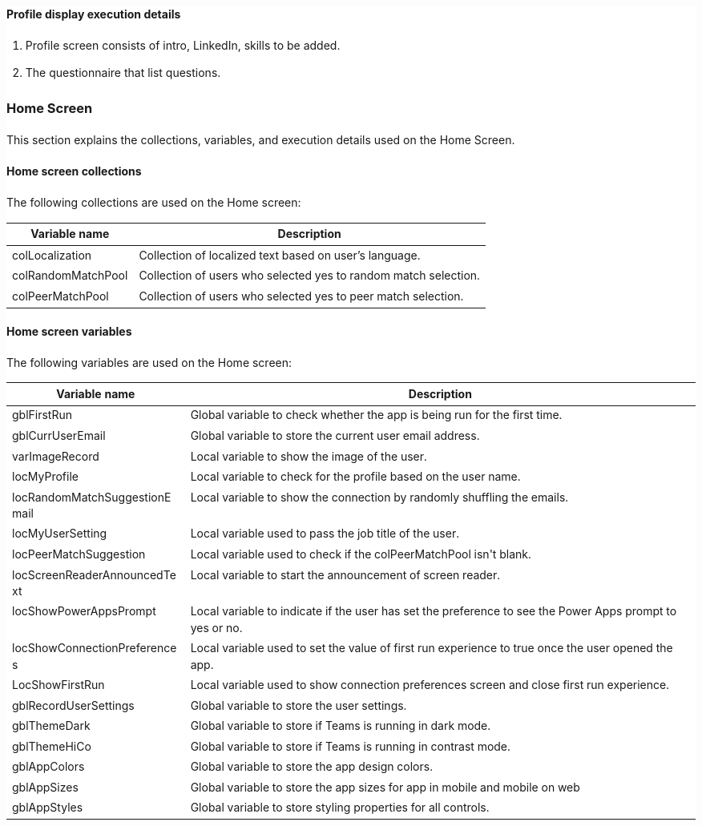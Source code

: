 #### Profile display execution details

1. Profile screen consists of intro, LinkedIn, skills to be added.

1. The questionnaire that list questions.

### Home Screen

This section explains the collections, variables, and execution details used on the Home Screen.

#### Home screen collections

The following collections are used on the Home screen:

| **Variable name**  | **Description**                                              |
| ------------------ | ------------------------------------------------------------ |
| colLocalization    | Collection of localized text based on user’s language.       |
| colRandomMatchPool | Collection of users who selected yes to random match selection. |
| colPeerMatchPool   | Collection of users who selected yes to peer match selection. |

#### Home screen variables

The following variables are used on the Home screen:

| **Variable name**             | **Description**                                              |
| ----------------------------- | ------------------------------------------------------------ |
| gblFirstRun                   | Global variable to check whether the app is being run for the first time. |
| gblCurrUserEmail          | Global variable to store the current user email address.     |
| varImageRecord                | Local variable to show the image of the user.                |
| locMyProfile                  | Local variable to check for the profile based on the user name. |
| locRandomMatchSuggestionEmail | Local variable to show the connection by randomly shuffling the emails. |
| locMyUserSetting              | Local variable used to pass the job title of the user.       |
| locPeerMatchSuggestion        | Local variable used  to check if the colPeerMatchPool isn't blank. |
| locScreenReaderAnnouncedText  | Local variable to start the announcement of screen reader.   |
| locShowPowerAppsPrompt        | Local variable to indicate if the user has set the preference to see the Power Apps prompt to yes or no. |
| locShowConnectionPreferences  | Local variable used to set the value of first run experience to true once the user opened the app. |
| LocShowFirstRun               | Local variable used to show connection preferences screen and close first run experience. |
| gblRecordUserSettings         | Global variable to store the user settings.                  |
| gblThemeDark                  | Global variable to store if Teams is running in dark mode.   |
| gblThemeHiCo                  | Global variable to store if Teams is running in contrast mode. |
| gblAppColors                  | Global variable to store the app design colors.              |
| gblAppSizes                   | Global variable to store the app sizes for app in mobile and mobile on web |
| gblAppStyles                  | Global variable to store styling properties for all controls. |
